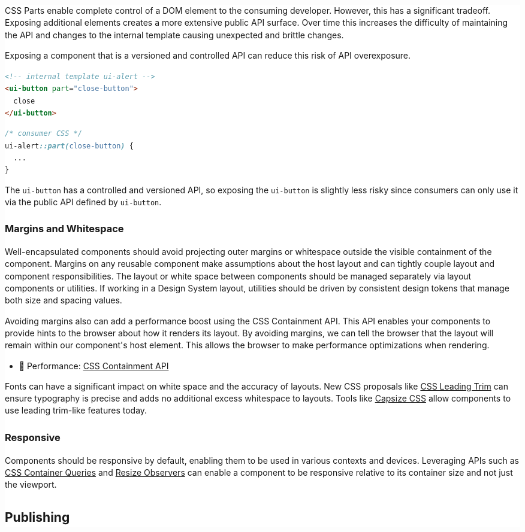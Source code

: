 CSS Parts enable complete control of a DOM element to the consuming developer. However, this has a significant tradeoff. Exposing additional elements creates a more extensive public API surface. Over time this increases the difficulty of maintaining the API and changes to the internal template causing unexpected and brittle changes.

Exposing a component that is a versioned and controlled API can reduce this risk of API overexposure.

```html
<!-- internal template ui-alert -->
<ui-button part="close-button">
  close
</ui-button>
```

```css
/* consumer CSS */
ui-alert::part(close-button) {
  ...
}
```

The `ui-button` has a controlled and versioned API, so exposing the `ui-button` is slightly less risky since consumers can only use it via the public API defined by `ui-button`.

### Margins and Whitespace

Well-encapsulated components should avoid projecting outer margins or whitespace outside the visible containment of the component. Margins on any reusable component make assumptions about the host layout and can tightly couple layout and component responsibilities. The layout or white space between components should be managed separately via layout components or utilities. If working in a Design System layout, utilities should be driven by consistent design tokens that manage both size and spacing values.

Avoiding margins also can add a performance boost using the CSS Containment API. This API enables your components to provide hints to the browser about how it renders its layout. By avoiding margins, we can tell the browser that the layout will remain within our component's host element. This allows the browser to make performance optimizations when rendering.

- 🏁 Performance: [CSS Containment API](developer.chrome.com/bhlog/css-containment)

Fonts can have a significant impact on white space and the accuracy of layouts. New CSS proposals like [CSS Leading Trim](https://medium.com/microsoft-design/leading-trim-the-future-of-digital-typesetting-d082d84b202) can ensure typography is precise and adds no additional excess whitespace to layouts. Tools like [Capsize CSS](seek-oss.github.io/capsize/) allow components to use leading trim-like features today.

### Responsive

Components should be responsive by default, enabling them to be used in various contexts and devices. Leveraging APIs such as [CSS Container Queries](https://web.dev/cq-stable/) and [Resize Observers](https://developer.mozilla.org/en-US/docs/Web/API/ResizeObserver) can enable a component to be responsive relative to its container size and not just the viewport.

## Publishing
